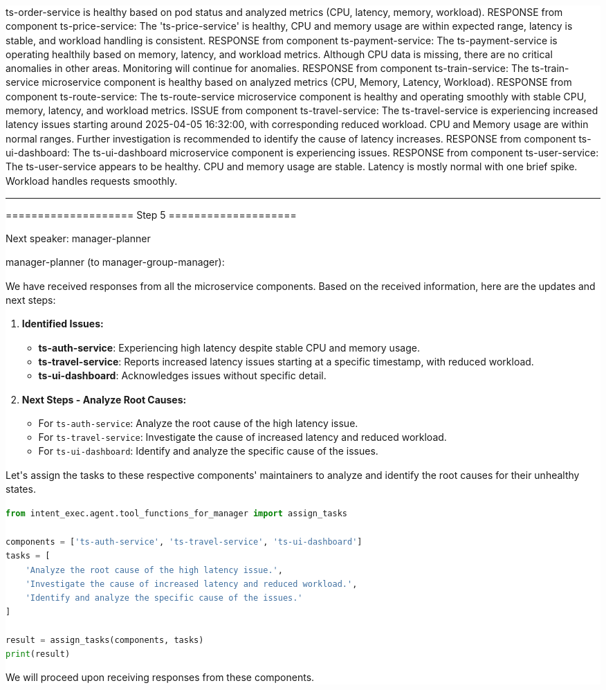  ts-order-service is healthy based on pod status and analyzed metrics (CPU, latency, memory, workload).
RESPONSE from component ts-price-service: 
 The 'ts-price-service' is healthy, CPU and memory usage are within expected range, latency is stable, and workload handling is consistent.
RESPONSE from component ts-payment-service: 
 The ts-payment-service is operating healthily based on memory, latency, and workload metrics. Although CPU data is missing, there are no critical anomalies in other areas. Monitoring will continue for anomalies.
RESPONSE from component ts-train-service: 
 The ts-train-service microservice component is healthy based on analyzed metrics (CPU, Memory, Latency, Workload).
RESPONSE from component ts-route-service: 
 The ts-route-service microservice component is healthy and operating smoothly with stable CPU, memory, latency, and workload metrics.
ISSUE from component ts-travel-service: 
 The ts-travel-service is experiencing increased latency issues starting around 2025-04-05 16:32:00, with corresponding reduced workload. CPU and Memory usage are within normal ranges. Further investigation is recommended to identify the cause of latency increases.
RESPONSE from component ts-ui-dashboard: 
 The ts-ui-dashboard microservice component is experiencing issues.
RESPONSE from component ts-user-service: 
 The ts-user-service appears to be healthy. CPU and memory usage are stable. Latency is mostly normal with one brief spike. Workload handles requests smoothly.

--------------------------------------------------------------------------------
==================== Step 5 ====================

Next speaker: manager-planner

manager-planner (to manager-group-manager):

We have received responses from all the microservice components. Based on the received information, here are the updates and next steps:

1. **Identified Issues:**
   - **ts-auth-service**: Experiencing high latency despite stable CPU and memory usage.
   - **ts-travel-service**: Reports increased latency issues starting at a specific timestamp, with reduced workload.
   - **ts-ui-dashboard**: Acknowledges issues without specific detail.

2. **Next Steps - Analyze Root Causes:**
   - For `ts-auth-service`: Analyze the root cause of the high latency issue.
   - For `ts-travel-service`: Investigate the cause of increased latency and reduced workload.
   - For `ts-ui-dashboard`: Identify and analyze the specific cause of the issues.

Let's assign the tasks to these respective components' maintainers to analyze and identify the root causes for their unhealthy states.

```python
from intent_exec.agent.tool_functions_for_manager import assign_tasks

components = ['ts-auth-service', 'ts-travel-service', 'ts-ui-dashboard']
tasks = [
    'Analyze the root cause of the high latency issue.',
    'Investigate the cause of increased latency and reduced workload.',
    'Identify and analyze the specific cause of the issues.'
]

result = assign_tasks(components, tasks)
print(result)
```
We will proceed upon receiving responses from these components.
